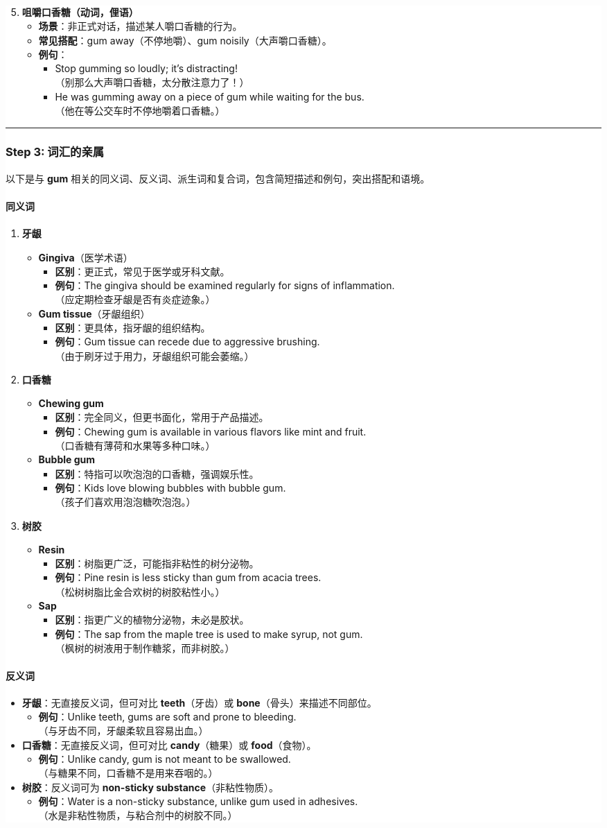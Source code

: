 5. **咀嚼口香糖（动词，俚语）**
   - **场景**：非正式对话，描述某人嚼口香糖的行为。
   - **常见搭配**：gum away（不停地嚼）、gum noisily（大声嚼口香糖）。
   - **例句**：
     - Stop gumming so loudly; it’s distracting!  
       （别那么大声嚼口香糖，太分散注意力了！）
     - He was gumming away on a piece of gum while waiting for the bus.  
       （他在等公交车时不停地嚼着口香糖。）

---

### Step 3: 词汇的亲属

以下是与 **gum** 相关的同义词、反义词、派生词和复合词，包含简短描述和例句，突出搭配和语境。

#### 同义词
1. **牙龈**
   - **Gingiva**（医学术语）
     - **区别**：更正式，常见于医学或牙科文献。
     - **例句**：The gingiva should be examined regularly for signs of inflammation.  
       （应定期检查牙龈是否有炎症迹象。）
   - **Gum tissue**（牙龈组织）
     - **区别**：更具体，指牙龈的组织结构。
     - **例句**：Gum tissue can recede due to aggressive brushing.  
       （由于刷牙过于用力，牙龈组织可能会萎缩。）

2. **口香糖**
   - **Chewing gum**
     - **区别**：完全同义，但更书面化，常用于产品描述。
     - **例句**：Chewing gum is available in various flavors like mint and fruit.  
       （口香糖有薄荷和水果等多种口味。）
   - **Bubble gum**
     - **区别**：特指可以吹泡泡的口香糖，强调娱乐性。
     - **例句**：Kids love blowing bubbles with bubble gum.  
       （孩子们喜欢用泡泡糖吹泡泡。）

3. **树胶**
   - **Resin**
     - **区别**：树脂更广泛，可能指非粘性的树分泌物。
     - **例句**：Pine resin is less sticky than gum from acacia trees.  
       （松树树脂比金合欢树的树胶粘性小。）
   - **Sap**
     - **区别**：指更广义的植物分泌物，未必是胶状。
     - **例句**：The sap from the maple tree is used to make syrup, not gum.  
       （枫树的树液用于制作糖浆，而非树胶。）

#### 反义词
- **牙龈**：无直接反义词，但可对比 **teeth**（牙齿）或 **bone**（骨头）来描述不同部位。
  - **例句**：Unlike teeth, gums are soft and prone to bleeding.  
    （与牙齿不同，牙龈柔软且容易出血。）
- **口香糖**：无直接反义词，但可对比 **candy**（糖果）或 **food**（食物）。
  - **例句**：Unlike candy, gum is not meant to be swallowed.  
    （与糖果不同，口香糖不是用来吞咽的。）
- **树胶**：反义词可为 **non-sticky substance**（非粘性物质）。
  - **例句**：Water is a non-sticky substance, unlike gum used in adhesives.  
    （水是非粘性物质，与粘合剂中的树胶不同。）
